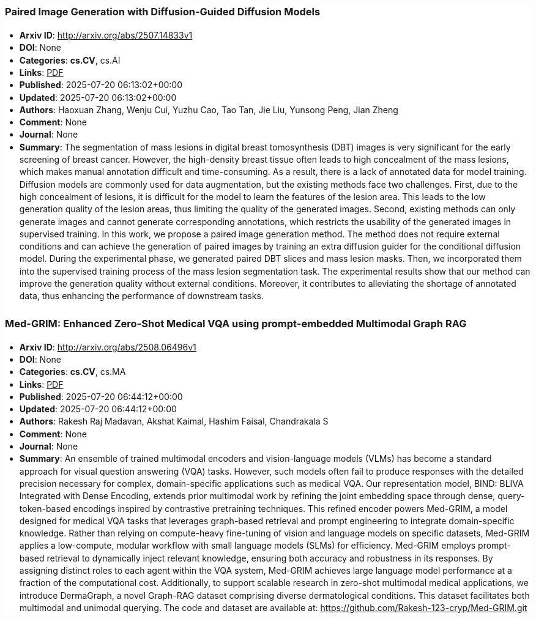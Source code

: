 

### Paired Image Generation with Diffusion-Guided Diffusion Models
- **Arxiv ID**: http://arxiv.org/abs/2507.14833v1
- **DOI**: None
- **Categories**: **cs.CV**, cs.AI
- **Links**: [PDF](http://arxiv.org/pdf/2507.14833v1)
- **Published**: 2025-07-20 06:13:02+00:00
- **Updated**: 2025-07-20 06:13:02+00:00
- **Authors**: Haoxuan Zhang, Wenju Cui, Yuzhu Cao, Tao Tan, Jie Liu, Yunsong Peng, Jian Zheng
- **Comment**: None
- **Journal**: None
- **Summary**: The segmentation of mass lesions in digital breast tomosynthesis (DBT) images is very significant for the early screening of breast cancer. However, the high-density breast tissue often leads to high concealment of the mass lesions, which makes manual annotation difficult and time-consuming. As a result, there is a lack of annotated data for model training. Diffusion models are commonly used for data augmentation, but the existing methods face two challenges. First, due to the high concealment of lesions, it is difficult for the model to learn the features of the lesion area. This leads to the low generation quality of the lesion areas, thus limiting the quality of the generated images. Second, existing methods can only generate images and cannot generate corresponding annotations, which restricts the usability of the generated images in supervised training. In this work, we propose a paired image generation method. The method does not require external conditions and can achieve the generation of paired images by training an extra diffusion guider for the conditional diffusion model. During the experimental phase, we generated paired DBT slices and mass lesion masks. Then, we incorporated them into the supervised training process of the mass lesion segmentation task. The experimental results show that our method can improve the generation quality without external conditions. Moreover, it contributes to alleviating the shortage of annotated data, thus enhancing the performance of downstream tasks.



### Med-GRIM: Enhanced Zero-Shot Medical VQA using prompt-embedded Multimodal Graph RAG
- **Arxiv ID**: http://arxiv.org/abs/2508.06496v1
- **DOI**: None
- **Categories**: **cs.CV**, cs.MA
- **Links**: [PDF](http://arxiv.org/pdf/2508.06496v1)
- **Published**: 2025-07-20 06:44:12+00:00
- **Updated**: 2025-07-20 06:44:12+00:00
- **Authors**: Rakesh Raj Madavan, Akshat Kaimal, Hashim Faisal, Chandrakala S
- **Comment**: None
- **Journal**: None
- **Summary**: An ensemble of trained multimodal encoders and vision-language models (VLMs) has become a standard approach for visual question answering (VQA) tasks. However, such models often fail to produce responses with the detailed precision necessary for complex, domain-specific applications such as medical VQA. Our representation model, BIND: BLIVA Integrated with Dense Encoding, extends prior multimodal work by refining the joint embedding space through dense, query-token-based encodings inspired by contrastive pretraining techniques. This refined encoder powers Med-GRIM, a model designed for medical VQA tasks that leverages graph-based retrieval and prompt engineering to integrate domain-specific knowledge. Rather than relying on compute-heavy fine-tuning of vision and language models on specific datasets, Med-GRIM applies a low-compute, modular workflow with small language models (SLMs) for efficiency. Med-GRIM employs prompt-based retrieval to dynamically inject relevant knowledge, ensuring both accuracy and robustness in its responses. By assigning distinct roles to each agent within the VQA system, Med-GRIM achieves large language model performance at a fraction of the computational cost. Additionally, to support scalable research in zero-shot multimodal medical applications, we introduce DermaGraph, a novel Graph-RAG dataset comprising diverse dermatological conditions. This dataset facilitates both multimodal and unimodal querying. The code and dataset are available at: https://github.com/Rakesh-123-cryp/Med-GRIM.git
